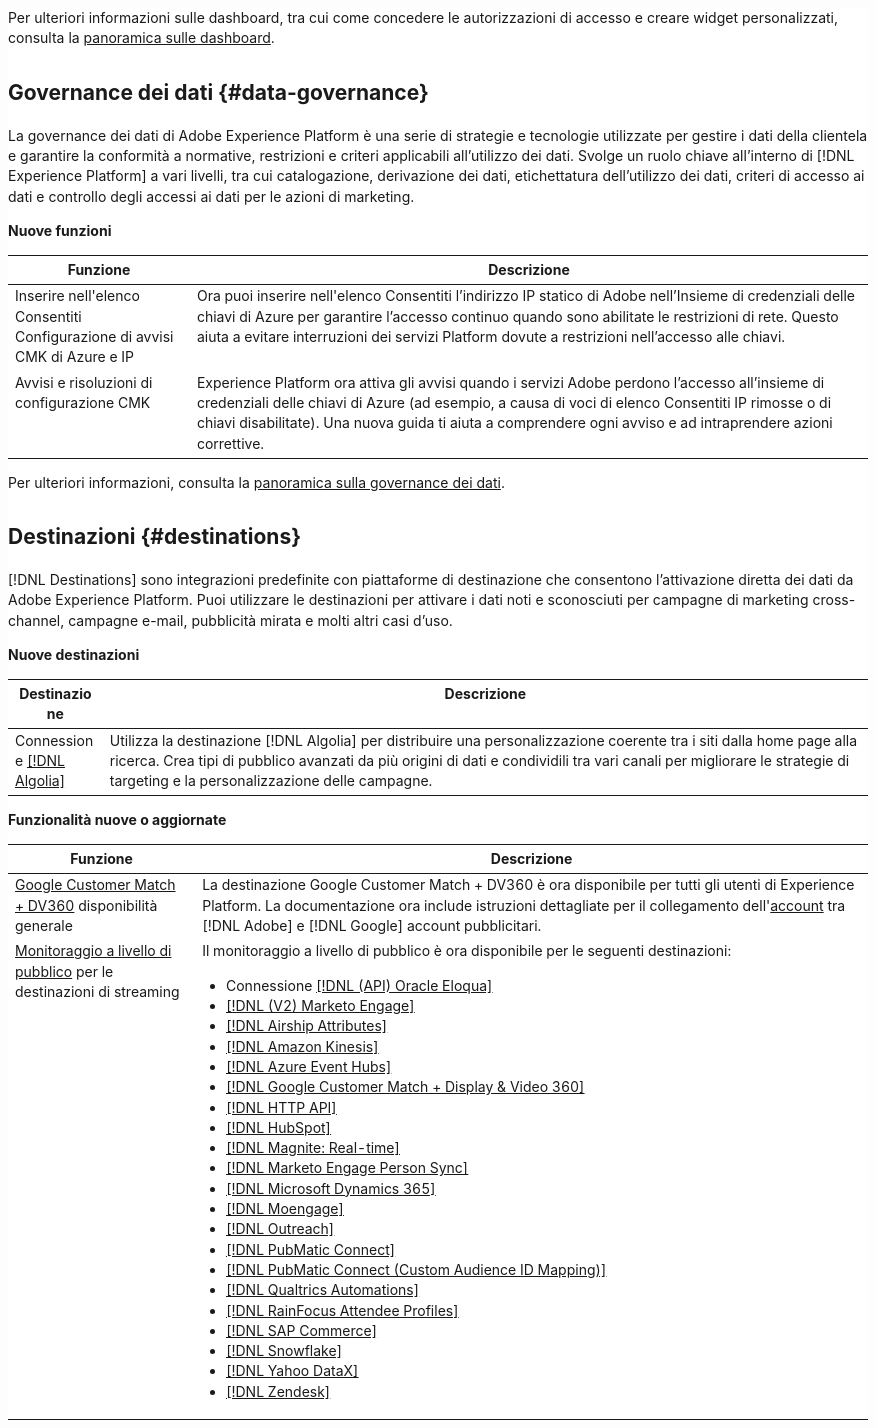 Per ulteriori informazioni sulle dashboard, tra cui come concedere le autorizzazioni di accesso e creare widget personalizzati, consulta la [panoramica sulle dashboard](../../dashboards/home.md).

## Governance dei dati {#data-governance}

La governance dei dati di Adobe Experience Platform è una serie di strategie e tecnologie utilizzate per gestire i dati della clientela e garantire la conformità a normative, restrizioni e criteri applicabili all’utilizzo dei dati. Svolge un ruolo chiave all’interno di [!DNL Experience Platform] a vari livelli, tra cui catalogazione, derivazione dei dati, etichettatura dell’utilizzo dei dati, criteri di accesso ai dati e controllo degli accessi ai dati per le azioni di marketing.

**Nuove funzioni**

| Funzione | Descrizione |
| --- | --- |
| Inserire nell&#39;elenco Consentiti Configurazione di avvisi CMK di Azure e IP | Ora puoi inserire nell&#39;elenco Consentiti l’indirizzo IP statico di Adobe nell’Insieme di credenziali delle chiavi di Azure per garantire l’accesso continuo quando sono abilitate le restrizioni di rete. Questo aiuta a evitare interruzioni dei servizi Platform dovute a restrizioni nell’accesso alle chiavi. |
| Avvisi e risoluzioni di configurazione CMK | Experience Platform ora attiva gli avvisi quando i servizi Adobe perdono l’accesso all’insieme di credenziali delle chiavi di Azure (ad esempio, a causa di voci di elenco Consentiti IP rimosse o di chiavi disabilitate). Una nuova guida ti aiuta a comprendere ogni avviso e ad intraprendere azioni correttive. |

Per ulteriori informazioni, consulta la [panoramica sulla governance dei dati](../../data-governance/home.md).

## Destinazioni {#destinations}

[!DNL Destinations] sono integrazioni predefinite con piattaforme di destinazione che consentono l’attivazione diretta dei dati da Adobe Experience Platform. Puoi utilizzare le destinazioni per attivare i dati noti e sconosciuti per campagne di marketing cross-channel, campagne e-mail, pubblicità mirata e molti altri casi d’uso.

**Nuove destinazioni**

| Destinazione | Descrizione |
| --- | --- |
| Connessione [[!DNL Algolia]](../../destinations/catalog/personalization/algolia.md) | Utilizza la destinazione [!DNL Algolia] per distribuire una personalizzazione coerente tra i siti dalla home page alla ricerca. Crea tipi di pubblico avanzati da più origini di dati e condividili tra vari canali per migliorare le strategie di targeting e la personalizzazione delle campagne. |

**Funzionalità nuove o aggiornate**

| Funzione | Descrizione |
| --- | --- |
| [Google Customer Match + DV360](../../destinations/catalog/advertising/google-customer-match-dv360.md) disponibilità generale | La destinazione Google Customer Match + DV360 è ora disponibile per tutti gli utenti di Experience Platform. La documentazione ora include istruzioni dettagliate per il collegamento dell&#39;[account](../../destinations/catalog/advertising/google-customer-match-dv360.md#linking) tra [!DNL Adobe] e [!DNL Google] account pubblicitari. |
| [Monitoraggio a livello di pubblico](../../dataflows/ui/monitor-destinations.md#audience-level-dataflow-runs-for-streaming-destinations) per le destinazioni di streaming | Il monitoraggio a livello di pubblico è ora disponibile per le seguenti destinazioni: <ul><li>Connessione [[!DNL (API) Oracle Eloqua] ](../../destinations/catalog/email-marketing/oracle-eloqua-api.md)</li><li>[[!DNL (V2) Marketo Engage]](../../destinations/catalog/adobe/marketo-engage.md)</li><li>[[!DNL Airship Attributes]](../../destinations/catalog/mobile-engagement/airship-attributes.md)</li><li>[[!DNL Amazon Kinesis]](../../destinations/catalog/cloud-storage/amazon-kinesis.md)</li><li>[[!DNL Azure Event Hubs]](../../destinations/catalog/cloud-storage/azure-event-hubs.md)</li><li>[[!DNL Google Customer Match + Display & Video 360]](../../destinations/catalog/advertising/google-customer-match-dv360.md)</li><li>[[!DNL HTTP API]](../../destinations/catalog/streaming/http-destination.md)</li><li>[[!DNL HubSpot]](../../destinations/catalog/crm/hubspot.md)</li><li>[[!DNL Magnite: Real-time]](../../destinations/catalog/advertising/magnite-streaming.md)</li><li>[[!DNL Marketo Engage Person Sync]](../../destinations/catalog/adobe/marketo-engage-person-sync.md)</li><li>[[!DNL Microsoft Dynamics 365]](../../destinations/catalog/crm/microsoft-dynamics-365.md)</li><li>[[!DNL Moengage]](../../destinations/catalog/mobile-engagement/moengage.md)</li><li>[[!DNL Outreach]](../../destinations/catalog/crm/outreach.md)</li><li>[[!DNL PubMatic Connect]](../../destinations/catalog/advertising/pubmatic.md)</li><li>[[!DNL PubMatic Connect (Custom Audience ID Mapping)]](../../destinations/catalog/advertising/pubmatic.md)</li><li>[[!DNL Qualtrics Automations]](../../destinations/catalog/survey/qualtrics-automations.md)</li><li>[[!DNL RainFocus Attendee Profiles]](../../destinations/catalog/marketing-automation/rainfocus.md)</li><li>[[!DNL SAP Commerce]](../../destinations/catalog/ecommerce/sap-commerce.md)</li><li>[[!DNL Snowflake]](../../destinations/catalog/cloud-storage/snowflake.md)</li><li>[[!DNL Yahoo DataX]](../../destinations/catalog/advertising/datax.md)</li><li>[[!DNL Zendesk]](../../destinations/catalog/crm/zendesk.md)</li></ul> |